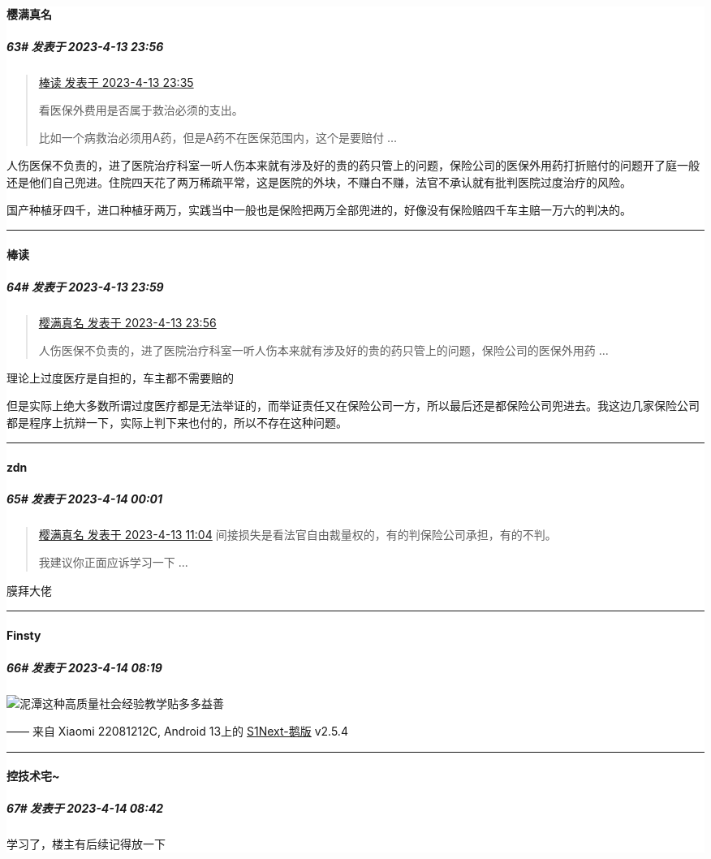 ####  樱满真名  
##### 63#       发表于 2023-4-13 23:56

<blockquote><a href="httphttps://bbs.saraba1st.com/2b/forum.php?mod=redirect&amp;goto=findpost&amp;pid=60443634&amp;ptid=2128578" target="_blank">棒读 发表于 2023-4-13 23:35</a>

看医保外费用是否属于救治必须的支出。

比如一个病救治必须用A药，但是A药不在医保范围内，这个是要赔付 ...</blockquote>
人伤医保不负责的，进了医院治疗科室一听人伤本来就有涉及好的贵的药只管上的问题，保险公司的医保外用药打折赔付的问题开了庭一般还是他们自己兜进。住院四天花了两万稀疏平常，这是医院的外块，不赚白不赚，法官不承认就有批判医院过度治疗的风险。

国产种植牙四千，进口种植牙两万，实践当中一般也是保险把两万全部兜进的，好像没有保险赔四千车主赔一万六的判决的。

*****

####  棒读  
##### 64#       发表于 2023-4-13 23:59

<blockquote><a href="httphttps://bbs.saraba1st.com/2b/forum.php?mod=redirect&amp;goto=findpost&amp;pid=60443911&amp;ptid=2128578" target="_blank">樱满真名 发表于 2023-4-13 23:56</a>

人伤医保不负责的，进了医院治疗科室一听人伤本来就有涉及好的贵的药只管上的问题，保险公司的医保外用药 ...</blockquote>
理论上过度医疗是自担的，车主都不需要赔的

但是实际上绝大多数所谓过度医疗都是无法举证的，而举证责任又在保险公司一方，所以最后还是都保险公司兜进去。我这边几家保险公司都是程序上抗辩一下，实际上判下来也付的，所以不存在这种问题。

*****

####  zdn  
##### 65#       发表于 2023-4-14 00:01

<blockquote><a href="httphttps://bbs.saraba1st.com/2b/forum.php?mod=redirect&amp;goto=findpost&amp;pid=60434272&amp;ptid=2128578" target="_blank">樱满真名 发表于 2023-4-13 11:04</a>
间接损失是看法官自由裁量权的，有的判保险公司承担，有的不判。

我建议你正面应诉学习一下 ...</blockquote>
膜拜大佬 


*****

####  Finsty  
##### 66#       发表于 2023-4-14 08:19

<img src="https://static.saraba1st.com/image/smiley/face2017/067.png" referrerpolicy="no-referrer">泥潭这种高质量社会经验教学贴多多益善

—— 来自 Xiaomi 22081212C, Android 13上的 [S1Next-鹅版](https://github.com/ykrank/S1-Next/releases) v2.5.4


*****

####  控技术宅~  
##### 67#       发表于 2023-4-14 08:42

学习了，楼主有后续记得放一下
